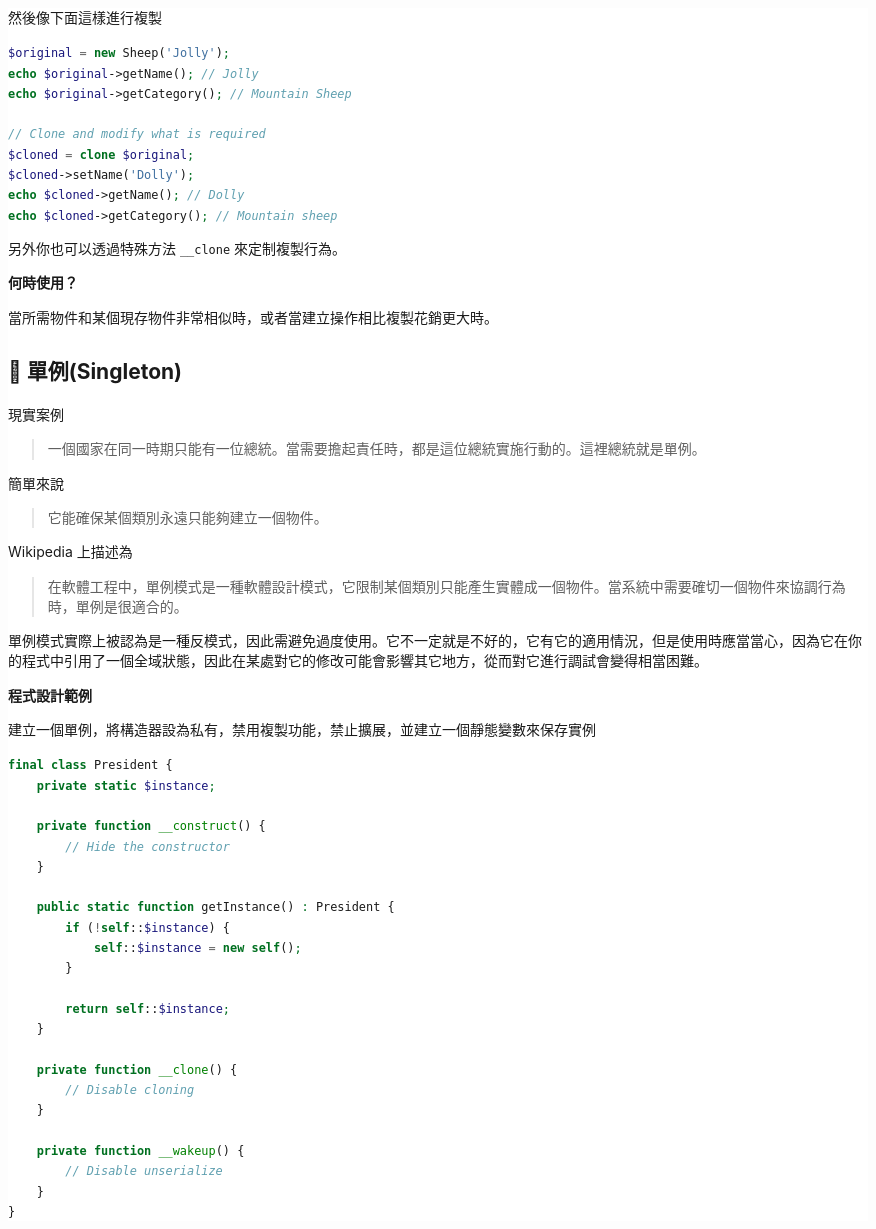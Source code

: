 然後像下面這樣進行複製

```php
$original = new Sheep('Jolly');
echo $original->getName(); // Jolly
echo $original->getCategory(); // Mountain Sheep

// Clone and modify what is required
$cloned = clone $original;
$cloned->setName('Dolly');
echo $cloned->getName(); // Dolly
echo $cloned->getCategory(); // Mountain sheep
```

另外你也可以透過特殊方法 `__clone` 來定制複製行為。

**何時使用？**

當所需物件和某個現存物件非常相似時，或者當建立操作相比複製花銷更大時。

💍 單例(Singleton)
------------

現實案例
> 一個國家在同一時期只能有一位總統。當需要擔起責任時，都是這位總統實施行動的。這裡總統就是單例。

簡單來說
> 它能確保某個類別永遠只能夠建立一個物件。

Wikipedia 上描述為
> 在軟體工程中，單例模式是一種軟體設計模式，它限制某個類別只能產生實體成一個物件。當系統中需要確切一個物件來協調行為時，單例是很適合的。

單例模式實際上被認為是一種反模式，因此需避免過度使用。它不一定就是不好的，它有它的適用情況，但是使用時應當當心，因為它在你的程式中引用了一個全域狀態，因此在某處對它的修改可能會影響其它地方，從而對它進行調試會變得相當困難。

**程式設計範例**

建立一個單例，將構造器設為私有，禁用複製功能，禁止擴展，並建立一個靜態變數來保存實例

```php
final class President {
    private static $instance;

    private function __construct() {
        // Hide the constructor
    }
    
    public static function getInstance() : President {
        if (!self::$instance) {
            self::$instance = new self();
        }
        
        return self::$instance;
    }
    
    private function __clone() {
        // Disable cloning
    }
    
    private function __wakeup() {
        // Disable unserialize
    }
}
```
